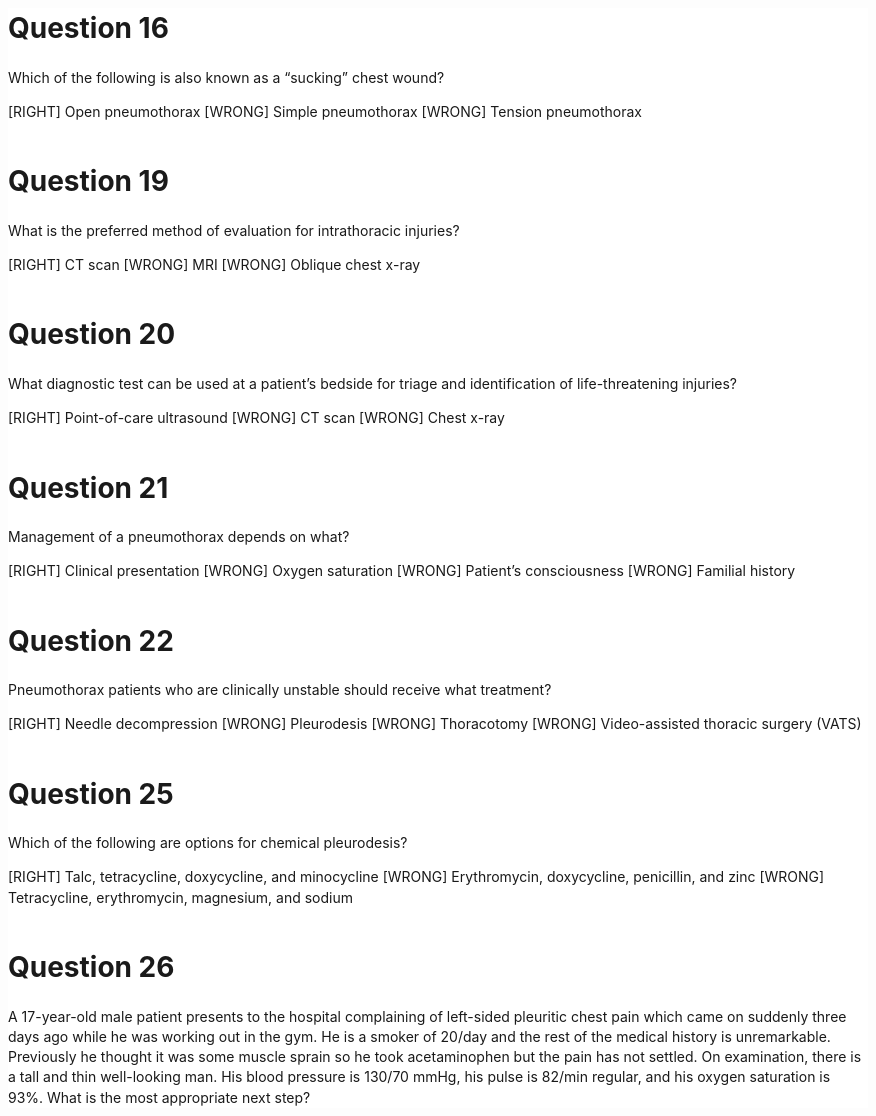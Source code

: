 # Question 16
Which of the following is also known as a “sucking” chest wound?

[RIGHT] Open pneumothorax
[WRONG] Simple pneumothorax
[WRONG] Tension pneumothorax

# Question 19
What is the preferred method of evaluation for intrathoracic injuries?

[RIGHT] CT scan
[WRONG] MRI
[WRONG] Oblique chest x-ray

# Question 20
What diagnostic test can be used at a patient’s bedside for triage and identification of life-threatening injuries?

[RIGHT] Point-of-care ultrasound
[WRONG] CT scan
[WRONG] Chest x-ray

# Question 21
Management of a pneumothorax depends on what?

[RIGHT] Clinical presentation
[WRONG] Oxygen saturation
[WRONG] Patient’s consciousness
[WRONG] Familial history

# Question 22
Pneumothorax patients who are clinically unstable should receive what treatment?

[RIGHT] Needle decompression
[WRONG] Pleurodesis
[WRONG] Thoracotomy
[WRONG] Video-assisted thoracic surgery (VATS)

# Question 25
Which of the following are options for chemical pleurodesis?

[RIGHT] Talc, tetracycline, doxycycline, and minocycline
[WRONG] Erythromycin, doxycycline, penicillin, and zinc
[WRONG] Tetracycline, erythromycin, magnesium, and sodium

# Question 26
A 17-year-old male patient presents to the hospital complaining of left-sided pleuritic chest pain which came on suddenly three days ago while he was working out in the gym. He is a smoker of 20/day and the rest of the medical history is unremarkable. Previously he thought it was some muscle sprain so he took acetaminophen but the pain has not settled. On examination, there is a tall and thin well-looking man. His blood pressure is 130/70 mmHg, his pulse is 82/min regular, and his oxygen saturation is 93%. What is the most appropriate next step?  

